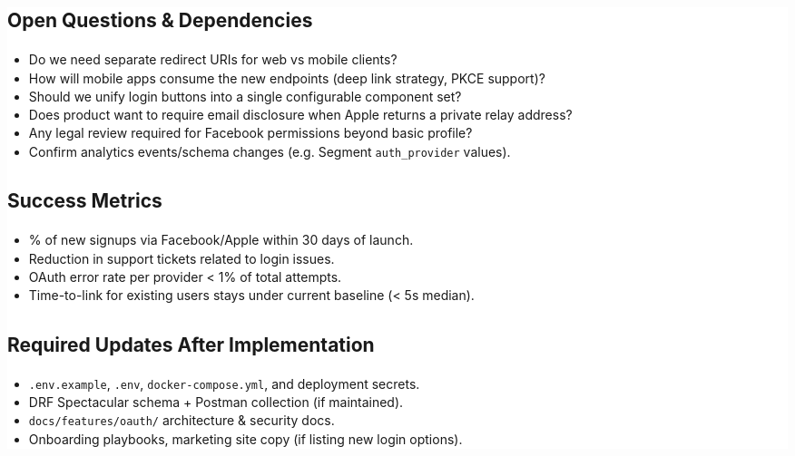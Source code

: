 ## Open Questions & Dependencies
- Do we need separate redirect URIs for web vs mobile clients?
- How will mobile apps consume the new endpoints (deep link strategy, PKCE support)?
- Should we unify login buttons into a single configurable component set?
- Does product want to require email disclosure when Apple returns a private relay address?
- Any legal review required for Facebook permissions beyond basic profile?
- Confirm analytics events/schema changes (e.g. Segment `auth_provider` values).

## Success Metrics
- % of new signups via Facebook/Apple within 30 days of launch.
- Reduction in support tickets related to login issues.
- OAuth error rate per provider < 1% of total attempts.
- Time-to-link for existing users stays under current baseline (< 5s median).

## Required Updates After Implementation
- `.env.example`, `.env`, `docker-compose.yml`, and deployment secrets.
- DRF Spectacular schema + Postman collection (if maintained).
- `docs/features/oauth/` architecture & security docs.
- Onboarding playbooks, marketing site copy (if listing new login options).
